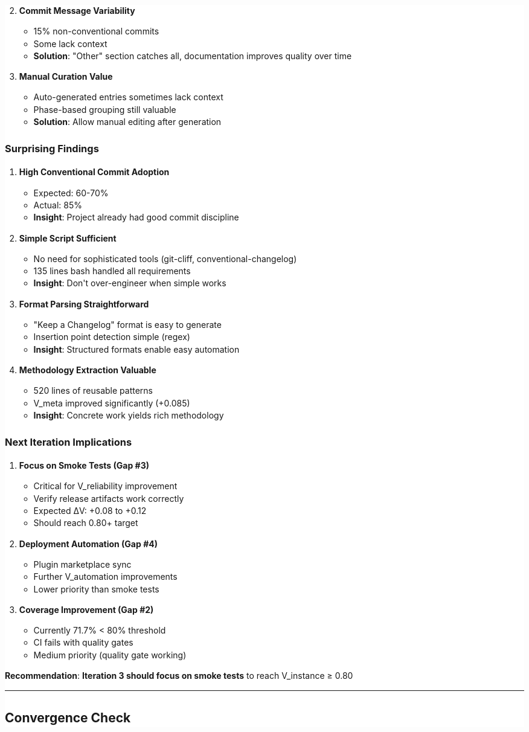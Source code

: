 2. **Commit Message Variability**
   - 15% non-conventional commits
   - Some lack context
   - **Solution**: "Other" section catches all, documentation improves quality over time

3. **Manual Curation Value**
   - Auto-generated entries sometimes lack context
   - Phase-based grouping still valuable
   - **Solution**: Allow manual editing after generation

### Surprising Findings

1. **High Conventional Commit Adoption**
   - Expected: 60-70%
   - Actual: 85%
   - **Insight**: Project already had good commit discipline

2. **Simple Script Sufficient**
   - No need for sophisticated tools (git-cliff, conventional-changelog)
   - 135 lines bash handled all requirements
   - **Insight**: Don't over-engineer when simple works

3. **Format Parsing Straightforward**
   - "Keep a Changelog" format is easy to generate
   - Insertion point detection simple (regex)
   - **Insight**: Structured formats enable easy automation

4. **Methodology Extraction Valuable**
   - 520 lines of reusable patterns
   - V_meta improved significantly (+0.085)
   - **Insight**: Concrete work yields rich methodology

### Next Iteration Implications

1. **Focus on Smoke Tests (Gap #3)**
   - Critical for V_reliability improvement
   - Verify release artifacts work correctly
   - Expected ΔV: +0.08 to +0.12
   - Should reach 0.80+ target

2. **Deployment Automation (Gap #4)**
   - Plugin marketplace sync
   - Further V_automation improvements
   - Lower priority than smoke tests

3. **Coverage Improvement (Gap #2)**
   - Currently 71.7% < 80% threshold
   - CI fails with quality gates
   - Medium priority (quality gate working)

**Recommendation**: **Iteration 3 should focus on smoke tests** to reach V_instance ≥ 0.80

---

## Convergence Check
